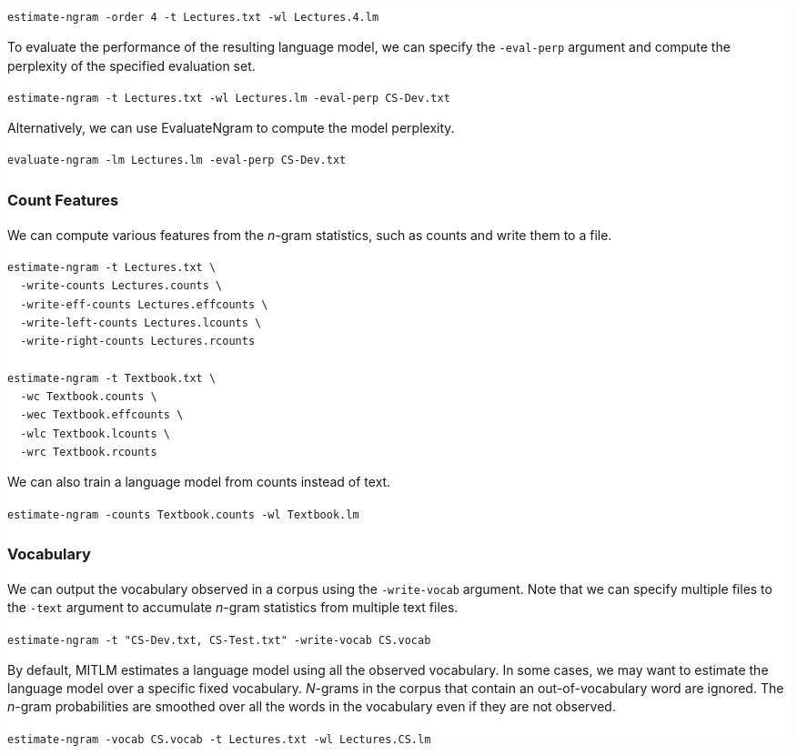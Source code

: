 ```
estimate-ngram -order 4 -t Lectures.txt -wl Lectures.4.lm
```

To evaluate the performance of the resulting language model, we can specify the `-eval-perp` argument and compute the perplexity of the specified evaluation set.

```
estimate-ngram -t Lectures.txt -wl Lectures.lm -eval-perp CS-Dev.txt
```

Alternatively, we can use EvaluateNgram to compute the model perplexity.

```
evaluate-ngram -lm Lectures.lm -eval-perp CS-Dev.txt
```

### Count Features ###

We can compute various features from the _n_-gram statistics, such as counts and write them to a file.

```
estimate-ngram -t Lectures.txt \
  -write-counts Lectures.counts \
  -write-eff-counts Lectures.effcounts \
  -write-left-counts Lectures.lcounts \
  -write-right-counts Lectures.rcounts

estimate-ngram -t Textbook.txt \
  -wc Textbook.counts \
  -wec Textbook.effcounts \
  -wlc Textbook.lcounts \
  -wrc Textbook.rcounts
```

We can also train a language model from counts instead of text.

```
estimate-ngram -counts Textbook.counts -wl Textbook.lm
```

### Vocabulary ###

We can output the vocabulary observed in a corpus using the `-write-vocab` argument. Note that we can specify multiple files to the `-text` argument to accumulate _n_-gram statistics from multiple text files.

```
estimate-ngram -t "CS-Dev.txt, CS-Test.txt" -write-vocab CS.vocab
```

By default, MITLM estimates a language model using all the observed vocabulary. In some cases, we may want to estimate the language model over a specific fixed vocabulary. _N_-grams in the corpus that contain an out-of-vocabulary word are ignored. The _n_-gram probabilities are smoothed over all the words in the vocabulary even if they are not observed.

```
estimate-ngram -vocab CS.vocab -t Lectures.txt -wl Lectures.CS.lm
```
